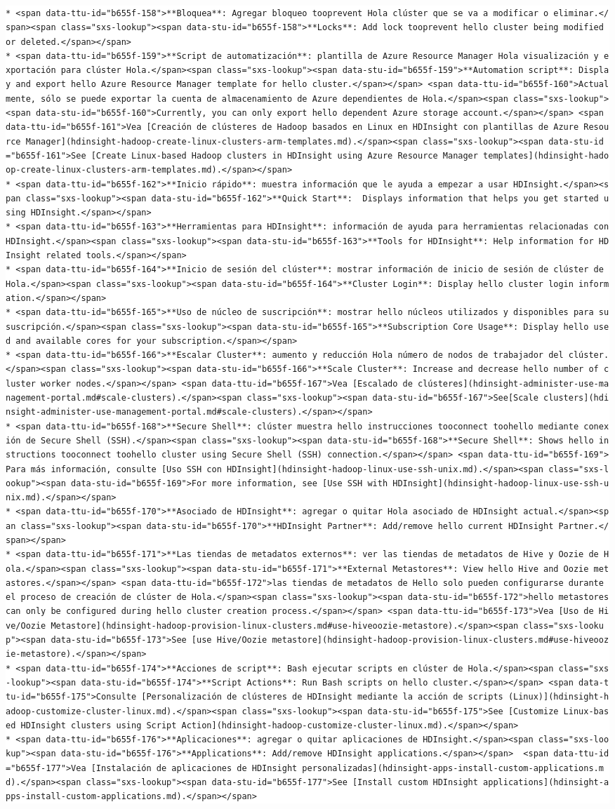     * <span data-ttu-id="b655f-158">**Bloquea**: Agregar bloqueo tooprevent Hola clúster que se va a modificar o eliminar.</span><span class="sxs-lookup"><span data-stu-id="b655f-158">**Locks**: Add lock tooprevent hello cluster being modified or deleted.</span></span>
    * <span data-ttu-id="b655f-159">**Script de automatización**: plantilla de Azure Resource Manager Hola visualización y exportación para clúster Hola.</span><span class="sxs-lookup"><span data-stu-id="b655f-159">**Automation script**: Display and export hello Azure Resource Manager template for hello cluster.</span></span> <span data-ttu-id="b655f-160">Actualmente, sólo se puede exportar la cuenta de almacenamiento de Azure dependientes de Hola.</span><span class="sxs-lookup"><span data-stu-id="b655f-160">Currently, you can only export hello dependent Azure storage account.</span></span> <span data-ttu-id="b655f-161">Vea [Creación de clústeres de Hadoop basados en Linux en HDInsight con plantillas de Azure Resource Manager](hdinsight-hadoop-create-linux-clusters-arm-templates.md).</span><span class="sxs-lookup"><span data-stu-id="b655f-161">See [Create Linux-based Hadoop clusters in HDInsight using Azure Resource Manager templates](hdinsight-hadoop-create-linux-clusters-arm-templates.md).</span></span>
    * <span data-ttu-id="b655f-162">**Inicio rápido**: muestra información que le ayuda a empezar a usar HDInsight.</span><span class="sxs-lookup"><span data-stu-id="b655f-162">**Quick Start**:  Displays information that helps you get started using HDInsight.</span></span>
    * <span data-ttu-id="b655f-163">**Herramientas para HDInsight**: información de ayuda para herramientas relacionadas con HDInsight.</span><span class="sxs-lookup"><span data-stu-id="b655f-163">**Tools for HDInsight**: Help information for HDInsight related tools.</span></span>
    * <span data-ttu-id="b655f-164">**Inicio de sesión del clúster**: mostrar información de inicio de sesión de clúster de Hola.</span><span class="sxs-lookup"><span data-stu-id="b655f-164">**Cluster Login**: Display hello cluster login information.</span></span>
    * <span data-ttu-id="b655f-165">**Uso de núcleo de suscripción**: mostrar hello núcleos utilizados y disponibles para su suscripción.</span><span class="sxs-lookup"><span data-stu-id="b655f-165">**Subscription Core Usage**: Display hello used and available cores for your subscription.</span></span>
    * <span data-ttu-id="b655f-166">**Escalar Cluster**: aumento y reducción Hola número de nodos de trabajador del clúster.</span><span class="sxs-lookup"><span data-stu-id="b655f-166">**Scale Cluster**: Increase and decrease hello number of cluster worker nodes.</span></span> <span data-ttu-id="b655f-167">Vea [Escalado de clústeres](hdinsight-administer-use-management-portal.md#scale-clusters).</span><span class="sxs-lookup"><span data-stu-id="b655f-167">See[Scale clusters](hdinsight-administer-use-management-portal.md#scale-clusters).</span></span>
    * <span data-ttu-id="b655f-168">**Secure Shell**: clúster muestra hello instrucciones tooconnect toohello mediante conexión de Secure Shell (SSH).</span><span class="sxs-lookup"><span data-stu-id="b655f-168">**Secure Shell**: Shows hello instructions tooconnect toohello cluster using Secure Shell (SSH) connection.</span></span> <span data-ttu-id="b655f-169">Para más información, consulte [Uso SSH con HDInsight](hdinsight-hadoop-linux-use-ssh-unix.md).</span><span class="sxs-lookup"><span data-stu-id="b655f-169">For more information, see [Use SSH with HDInsight](hdinsight-hadoop-linux-use-ssh-unix.md).</span></span>
    * <span data-ttu-id="b655f-170">**Asociado de HDInsight**: agregar o quitar Hola asociado de HDInsight actual.</span><span class="sxs-lookup"><span data-stu-id="b655f-170">**HDInsight Partner**: Add/remove hello current HDInsight Partner.</span></span>
    * <span data-ttu-id="b655f-171">**Las tiendas de metadatos externos**: ver las tiendas de metadatos de Hive y Oozie de Hola.</span><span class="sxs-lookup"><span data-stu-id="b655f-171">**External Metastores**: View hello Hive and Oozie metastores.</span></span> <span data-ttu-id="b655f-172">las tiendas de metadatos de Hello solo pueden configurarse durante el proceso de creación de clúster de Hola.</span><span class="sxs-lookup"><span data-stu-id="b655f-172">hello metastores can only be configured during hello cluster creation process.</span></span> <span data-ttu-id="b655f-173">Vea [Uso de Hive/Oozie Metastore](hdinsight-hadoop-provision-linux-clusters.md#use-hiveoozie-metastore).</span><span class="sxs-lookup"><span data-stu-id="b655f-173">See [use Hive/Oozie metastore](hdinsight-hadoop-provision-linux-clusters.md#use-hiveoozie-metastore).</span></span>
    * <span data-ttu-id="b655f-174">**Acciones de script**: Bash ejecutar scripts en clúster de Hola.</span><span class="sxs-lookup"><span data-stu-id="b655f-174">**Script Actions**: Run Bash scripts on hello cluster.</span></span> <span data-ttu-id="b655f-175">Consulte [Personalización de clústeres de HDInsight mediante la acción de scripts (Linux)](hdinsight-hadoop-customize-cluster-linux.md).</span><span class="sxs-lookup"><span data-stu-id="b655f-175">See [Customize Linux-based HDInsight clusters using Script Action](hdinsight-hadoop-customize-cluster-linux.md).</span></span>
    * <span data-ttu-id="b655f-176">**Aplicaciones**: agregar o quitar aplicaciones de HDInsight.</span><span class="sxs-lookup"><span data-stu-id="b655f-176">**Applications**: Add/remove HDInsight applications.</span></span>  <span data-ttu-id="b655f-177">Vea [Instalación de aplicaciones de HDInsight personalizadas](hdinsight-apps-install-custom-applications.md).</span><span class="sxs-lookup"><span data-stu-id="b655f-177">See [Install custom HDInsight applications](hdinsight-apps-install-custom-applications.md).</span></span>